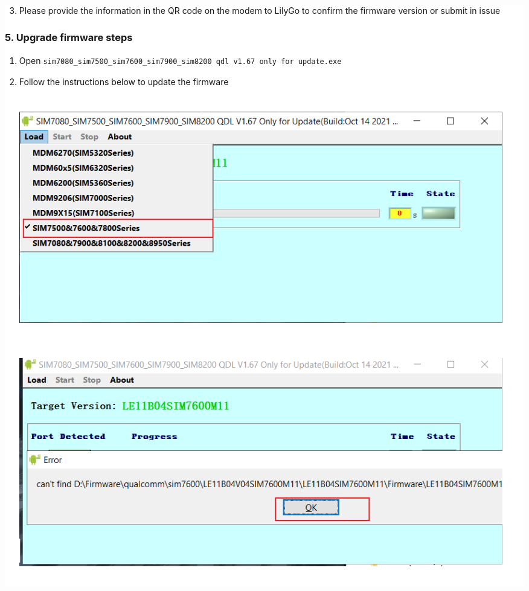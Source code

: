 3. Please provide the information in the QR code on the modem to LilyGo to confirm the firmware version or submit in issue

### 5. Upgrade firmware steps

1. Open `sim7080_sim7500_sim7600_sim7900_sim8200 qdl v1.67 only for update.exe`
2. Follow the instructions below to update the firmware

   <img  height="400" width="800" src=../images/step1.png>

   <img  height="400" width="800" src=../images/step2.png>
